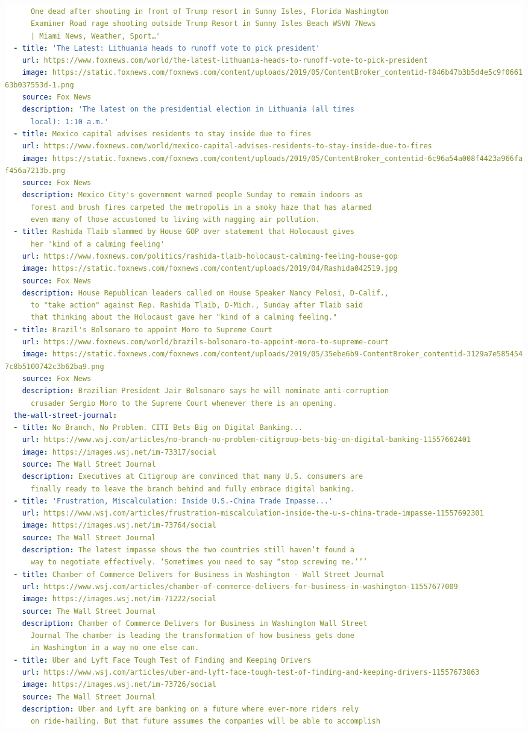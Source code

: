 ```yaml
      One dead after shooting in front of Trump resort in Sunny Isles, Florida Washington
      Examiner Road rage shooting outside Trump Resort in Sunny Isles Beach WSVN 7News
      | Miami News, Weather, Sport…'
  - title: 'The Latest: Lithuania heads to runoff vote to pick president'
    url: https://www.foxnews.com/world/the-latest-lithuania-heads-to-runoff-vote-to-pick-president
    image: https://static.foxnews.com/foxnews.com/content/uploads/2019/05/ContentBroker_contentid-f846b47b3b5d4e5c9f066163b037553d-1.png
    source: Fox News
    description: 'The latest on the presidential election in Lithuania (all times
      local): 1:10 a.m.'
  - title: Mexico capital advises residents to stay inside due to fires
    url: https://www.foxnews.com/world/mexico-capital-advises-residents-to-stay-inside-due-to-fires
    image: https://static.foxnews.com/foxnews.com/content/uploads/2019/05/ContentBroker_contentid-6c96a54a008f4423a966faf456a7213b.png
    source: Fox News
    description: Mexico City's government warned people Sunday to remain indoors as
      forest and brush fires carpeted the metropolis in a smoky haze that has alarmed
      even many of those accustomed to living with nagging air pollution.
  - title: Rashida Tlaib slammed by House GOP over statement that Holocaust gives
      her 'kind of a calming feeling'
    url: https://www.foxnews.com/politics/rashida-tlaib-holocaust-calming-feeling-house-gop
    image: https://static.foxnews.com/foxnews.com/content/uploads/2019/04/Rashida042519.jpg
    source: Fox News
    description: House Republican leaders called on House Speaker Nancy Pelosi, D-Calif.,
      to "take action" against Rep. Rashida Tlaib, D-Mich., Sunday after Tlaib said
      that thinking about the Holocaust gave her "kind of a calming feeling."
  - title: Brazil's Bolsonaro to appoint Moro to Supreme Court
    url: https://www.foxnews.com/world/brazils-bolsonaro-to-appoint-moro-to-supreme-court
    image: https://static.foxnews.com/foxnews.com/content/uploads/2019/05/35ebe6b9-ContentBroker_contentid-3129a7e5854547c8b5100742c3b62ba9.png
    source: Fox News
    description: Brazilian President Jair Bolsonaro says he will nominate anti-corruption
      crusader Sergio Moro to the Supreme Court whenever there is an opening.
  the-wall-street-journal:
  - title: No Branch, No Problem. CITI Bets Big on Digital Banking...
    url: https://www.wsj.com/articles/no-branch-no-problem-citigroup-bets-big-on-digital-banking-11557662401
    image: https://images.wsj.net/im-73317/social
    source: The Wall Street Journal
    description: Executives at Citigroup are convinced that many U.S. consumers are
      finally ready to leave the branch behind and fully embrace digital banking.
  - title: 'Frustration, Miscalculation: Inside U.S.-China Trade Impasse...'
    url: https://www.wsj.com/articles/frustration-miscalculation-inside-the-u-s-china-trade-impasse-11557692301
    image: https://images.wsj.net/im-73764/social
    source: The Wall Street Journal
    description: The latest impasse shows the two countries still haven’t found a
      way to negotiate effectively. ‘Sometimes you need to say “stop screwing me.’’’
  - title: Chamber of Commerce Delivers for Business in Washington - Wall Street Journal
    url: https://www.wsj.com/articles/chamber-of-commerce-delivers-for-business-in-washington-11557677009
    image: https://images.wsj.net/im-71222/social
    source: The Wall Street Journal
    description: Chamber of Commerce Delivers for Business in Washington Wall Street
      Journal The chamber is leading the transformation of how business gets done
      in Washington in a way no one else can.
  - title: Uber and Lyft Face Tough Test of Finding and Keeping Drivers
    url: https://www.wsj.com/articles/uber-and-lyft-face-tough-test-of-finding-and-keeping-drivers-11557673863
    image: https://images.wsj.net/im-73726/social
    source: The Wall Street Journal
    description: Uber and Lyft are banking on a future where ever-more riders rely
      on ride-hailing. But that future assumes the companies will be able to accomplish
```